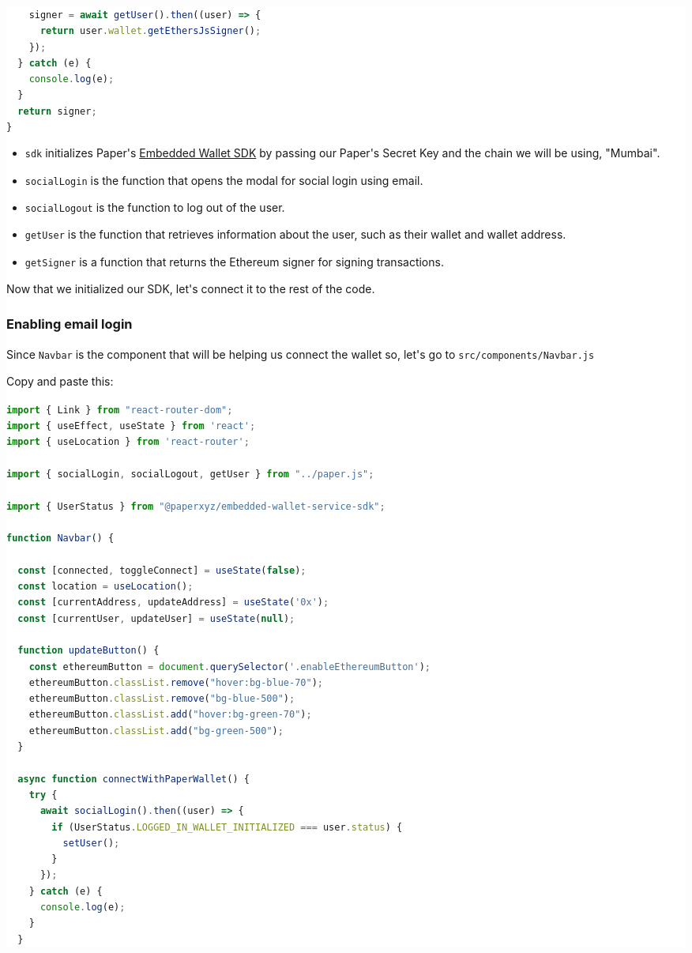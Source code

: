```javascript
    signer = await getUser().then((user) => {
      return user.wallet.getEthersJsSigner();
    });
  } catch (e) {
    console.log(e);
  }
  return signer;
}
```

* `sdk` initializes Paper's [Embedded Wallet SDK](https://docs.withpaper.com/docs/embedded-wallet-service-overview) by passing our Paper's Secret Key and the chain we will be using, "Mumbai".
    
* `socialLogin` is the function that opens the modal for social login using email.
    
* `socialLogout` is the function to log out of the user.
    
* `getUser` is the function that retrieves information about the user, such as their wallet and wallet address.
    
* `getSigner` is a function that returns the Ethereum signer for signing transactions.
    

Now that we initialized our SDK, let's connect it to the rest of the code.

### Enabling email login

Since `Navbar` is the component that will be helping us connect the wallet so, let's go to `src/components/Navbar.js`

Copy and paste this:

```javascript
import { Link } from "react-router-dom";
import { useEffect, useState } from 'react';
import { useLocation } from 'react-router';

import { socialLogin, socialLogout, getUser } from "../paper.js";

import { UserStatus } from "@paperxyz/embedded-wallet-service-sdk";

function Navbar() {

  const [connected, toggleConnect] = useState(false);
  const location = useLocation();
  const [currentAddress, updateAddress] = useState('0x');
  const [currentUser, updateUser] = useState(null);

  function updateButton() {
    const ethereumButton = document.querySelector('.enableEthereumButton');
    ethereumButton.classList.remove("hover:bg-blue-70");
    ethereumButton.classList.remove("bg-blue-500");
    ethereumButton.classList.add("hover:bg-green-70");
    ethereumButton.classList.add("bg-green-500");
  }

  async function connectWithPaperWallet() {
    try {
      await socialLogin().then((user) => {
        if (UserStatus.LOGGED_IN_WALLET_INITIALIZED === user.status) {
          setUser();
        }
      });
    } catch (e) {
      console.log(e);
    }
  }
```